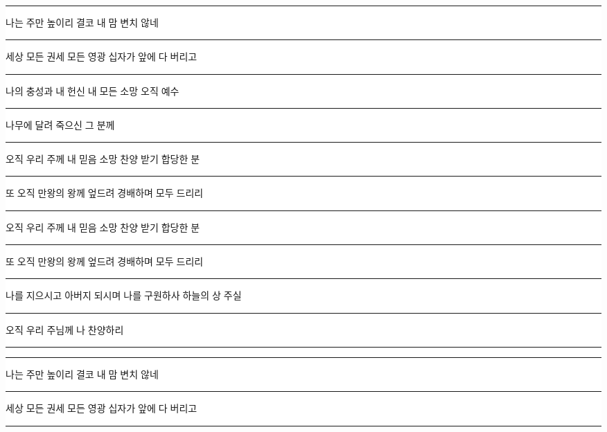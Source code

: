 
---

나는 주만 높이리
결코 내 맘 변치 않네

---

세상 모든 권세 모든 영광
십자가 앞에 다 버리고

---

나의 충성과 내 헌신
내 모든 소망 오직 예수

---

나무에 달려 죽으신 그 분께

---

오직 우리 주께
내 믿음 소망 찬양 받기 합당한 분

---

또 오직 만왕의 왕께
엎드려 경배하며 모두 드리리

---

오직 우리 주께
내 믿음 소망 찬양 받기 합당한 분

---

또 오직 만왕의 왕께
엎드려 경배하며 모두 드리리

---

나를 지으시고 아버지 되시며
나를 구원하사 하늘의 상 주실

---

오직 우리 주님께 나 찬양하리

---

---

나는 주만 높이리
결코 내 맘 변치 않네

---

세상 모든 권세 모든 영광
십자가 앞에 다 버리고

---